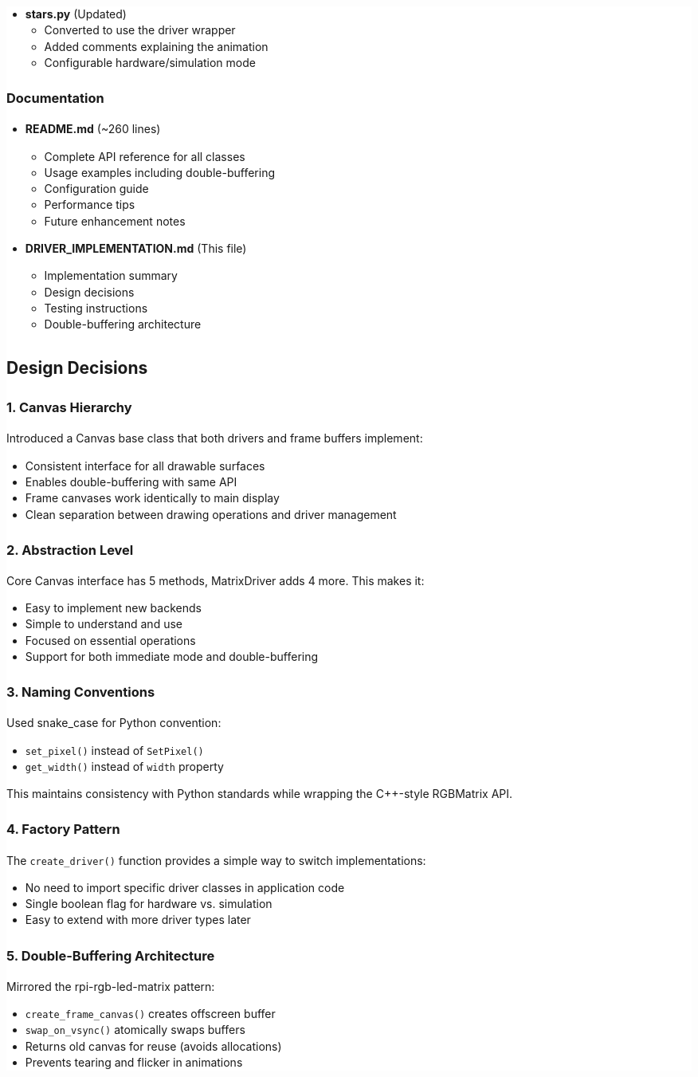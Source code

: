 - **stars.py** (Updated)
  - Converted to use the driver wrapper
  - Added comments explaining the animation
  - Configurable hardware/simulation mode

### Documentation
- **README.md** (~260 lines)
  - Complete API reference for all classes
  - Usage examples including double-buffering
  - Configuration guide
  - Performance tips
  - Future enhancement notes

- **DRIVER_IMPLEMENTATION.md** (This file)
  - Implementation summary
  - Design decisions
  - Testing instructions
  - Double-buffering architecture

## Design Decisions

### 1. **Canvas Hierarchy**
Introduced a Canvas base class that both drivers and frame buffers implement:
- Consistent interface for all drawable surfaces
- Enables double-buffering with same API
- Frame canvases work identically to main display
- Clean separation between drawing operations and driver management

### 2. **Abstraction Level**
Core Canvas interface has 5 methods, MatrixDriver adds 4 more. This makes it:
- Easy to implement new backends
- Simple to understand and use
- Focused on essential operations
- Support for both immediate mode and double-buffering

### 3. **Naming Conventions**
Used snake_case for Python convention:
- `set_pixel()` instead of `SetPixel()`
- `get_width()` instead of `width` property

This maintains consistency with Python standards while wrapping the C++-style RGBMatrix API.

### 4. **Factory Pattern**
The `create_driver()` function provides a simple way to switch implementations:
- No need to import specific driver classes in application code
- Single boolean flag for hardware vs. simulation
- Easy to extend with more driver types later

### 5. **Double-Buffering Architecture**
Mirrored the rpi-rgb-led-matrix pattern:
- `create_frame_canvas()` creates offscreen buffer
- `swap_on_vsync()` atomically swaps buffers
- Returns old canvas for reuse (avoids allocations)
- Prevents tearing and flicker in animations
